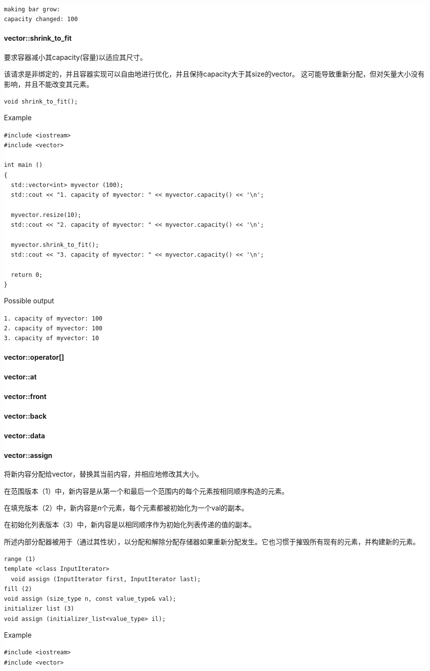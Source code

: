 ```
making bar grow:
capacity changed: 100
```
#### vector::shrink_to_fit
要求容器减小其capacity(容量)以适应其尺寸。

该请求是非绑定的，并且容器实现可以自由地进行优化，并且保持capacity大于其size的vector。 这可能导致重新分配，但对矢量大小没有影响，并且不能改变其元素。
```
void shrink_to_fit();
```
Example
```
#include <iostream>
#include <vector>

int main ()
{
  std::vector<int> myvector (100);
  std::cout << "1. capacity of myvector: " << myvector.capacity() << '\n';

  myvector.resize(10);
  std::cout << "2. capacity of myvector: " << myvector.capacity() << '\n';

  myvector.shrink_to_fit();
  std::cout << "3. capacity of myvector: " << myvector.capacity() << '\n';

  return 0;
}
```
Possible output
```
1. capacity of myvector: 100
2. capacity of myvector: 100
3. capacity of myvector: 10
```
#### vector::operator[]
#### vector::at
#### vector::front
#### vector::back
#### vector::data

#### vector::assign
将新内容分配给vector，替换其当前内容，并相应地修改其大小。

在范围版本（1）中，新内容是从第一个和最后一个范围内的每个元素按相同顺序构造的元素。

在填充版本（2）中，新内容是n个元素，每个元素都被初始化为一个val的副本。

在初始化列表版本（3）中，新内容是以相同顺序作为初始化列表传递的值的副本。

所述内部分配器被用于（通过其性状），以分配和解除分配存储器如果重新分配发生。它也习惯于摧毁所有现有的元素，并构建新的元素。
```
range (1)	
template <class InputIterator>
  void assign (InputIterator first, InputIterator last);
fill (2)	
void assign (size_type n, const value_type& val);
initializer list (3)	
void assign (initializer_list<value_type> il);
```
Example
```
#include <iostream>
#include <vector>

```